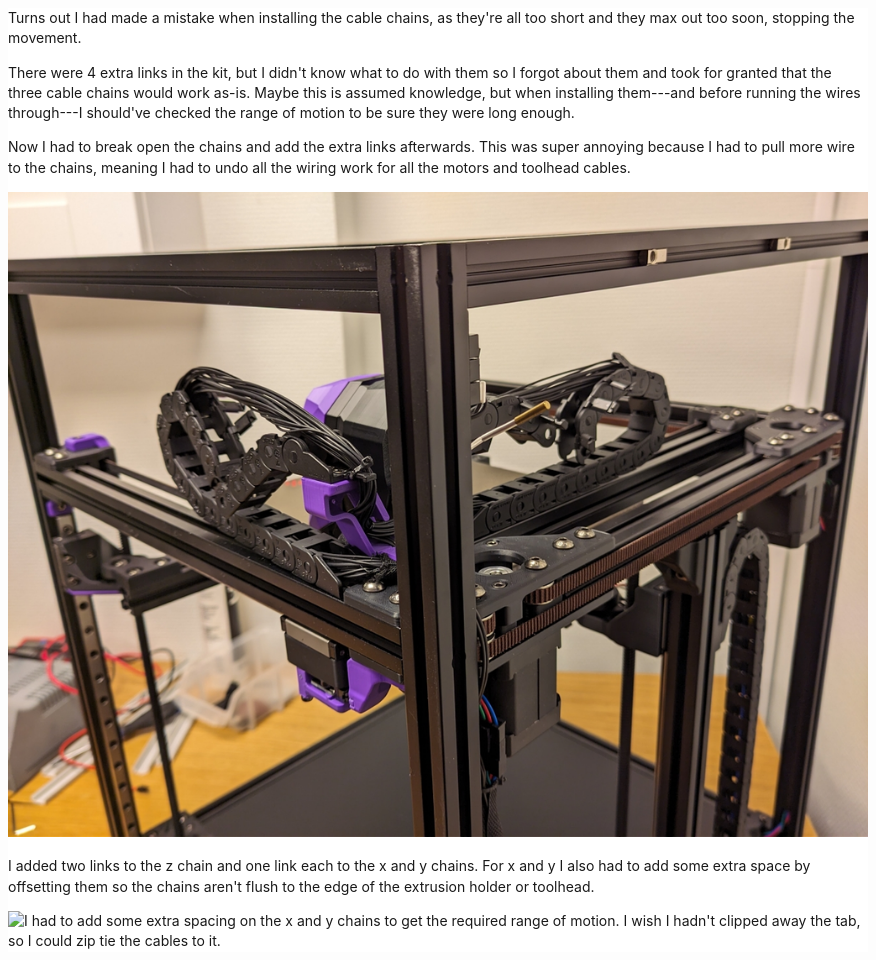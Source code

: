 Turns out I had made a mistake when installing the cable chains, as they're all too short and they max out too soon, stopping the movement.

There were 4 extra links in the kit, but I didn't know what to do with them so I forgot about them and took for granted that the three cable chains would work as-is.
Maybe this is assumed knowledge, but when installing them---and before running the wires through---I should've checked the range of motion to be sure they were long enough.

Now I had to break open the chains and add the extra links afterwards.
This was super annoying because I had to pull more wire to the chains, meaning I had to undo all the wiring work for all the motors and toolhead cables.

![Opening up the xy cable chains.](/images/trident/redo_chain.jpg)

I added two links to the z chain and one link each to the x and y chains.
For x and y I also had to add some extra space by offsetting them so the chains aren't flush to the edge of the extrusion holder or toolhead.

![I had to add some extra spacing on the x and y chains to get the required range of motion.
I wish I hadn't clipped away the tab, so I could zip tie the cables to it.](/images/trident/redo_chain2.jpg)
